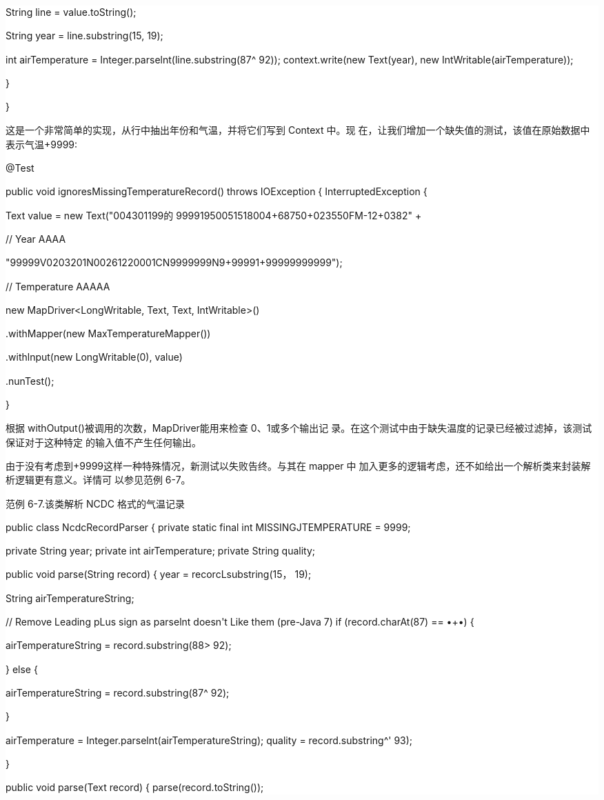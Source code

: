 String line = value.toString();

String year = line.substring(15, 19);

int airTemperature = Integer.parselnt(line.substring(87^ 92)); context.write(new Text(year), new IntWritable(airTemperature));

}

}

这是一个非常简单的实现，从行中抽出年份和气温，并将它们写到 Context 中。现 在，让我们增加一个缺失值的测试，该值在原始数据中表示气温+9999:

@Test

public void ignoresMissingTemperatureRecord() throws IOException { InterruptedException {

Text value = new Text("004301199的 99991950051518004+68750+023550FM-12+0382" +

// Year AAAA

"99999V0203201N00261220001CN9999999N9+99991+99999999999");

// Temperature AAAAA

new MapDriver<LongWritable, Text, Text, IntWritable>()

.withMapper(new MaxTemperatureMapper())

.withlnput(new LongWritable(0), value)

.nunTest();

}

根据 withOutput()被调用的次数，MapDriver能用来检查 0、1或多个输出记 录。在这个测试中由于缺失温度的记录已经被过滤掉，该测试保证对于这种特定 的输入值不产生任何输出。

由于没有考虑到+9999这样一种特殊情况，新测试以失败告终。与其在 mapper 中 加入更多的逻辑考虑，还不如给出一个解析类来封装解析逻辑更有意义。详情可 以参见范例 6-7。

范例 6-7.该类解析 NCDC 格式的气温记录

public class NcdcRecordParser { private static final int MISSINGJTEMPERATURE = 9999;

private String year; private int airTemperature; private String quality;

public void parse(String record) { year = recorcLsubstring(15， 19);

String airTemperatureString;

// Remove Leading pLus sign as parselnt doesn't Like them (pre-Java 7) if (record.charAt(87) == •+•) {

airTemperatureString = record.substring(88> 92);

} else {

airTemperatureString = record.substring(87^ 92);

}

airTemperature = Integer.parselnt(airTemperatureString); quality = record.substring^' 93);

}

public void parse(Text record) { parse(record.toString());
